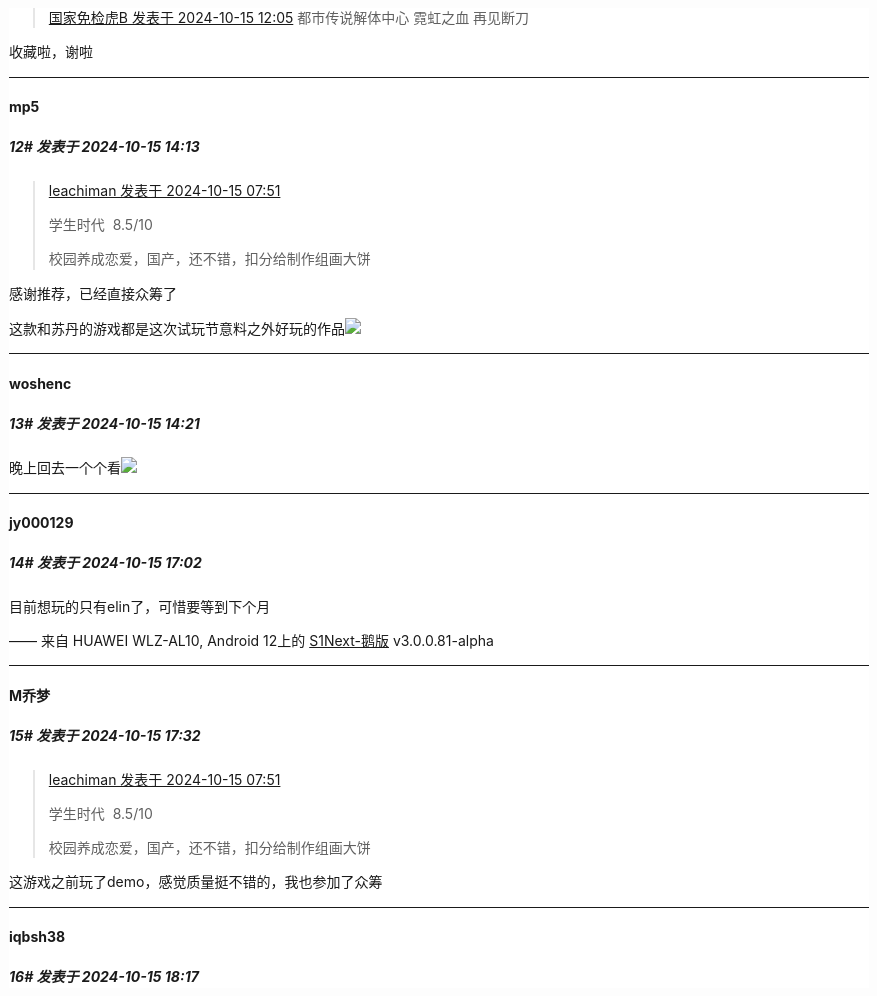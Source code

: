 <blockquote><a href="httphttps://bbs.saraba1st.com/2b/forum.php?mod=redirect&amp;goto=findpost&amp;pid=66455276&amp;ptid=2203172" target="_blank">国家免检虎B 发表于 2024-10-15 12:05</a>
都市传说解体中心
霓虹之血
再见断刀</blockquote>
收藏啦，谢啦

*****

####  mp5  
##### 12#       发表于 2024-10-15 14:13

<blockquote><a href="httphttps://bbs.saraba1st.com/2b/forum.php?mod=redirect&amp;goto=findpost&amp;pid=66452945&amp;ptid=2203172" target="_blank">leachiman 发表于 2024-10-15 07:51</a>

学生时代  8.5/10

校园养成恋爱，国产，还不错，扣分给制作组画大饼</blockquote>
感谢推荐，已经直接众筹了

这款和苏丹的游戏都是这次试玩节意料之外好玩的作品<img src="https://static.saraba1st.com/image/smiley/face/157.gif" referrerpolicy="no-referrer">

*****

####  woshenc  
##### 13#       发表于 2024-10-15 14:21

晚上回去一个个看<img src="https://static.saraba1st.com/image/smiley/face2017/056.gif" referrerpolicy="no-referrer">

*****

####  jy000129  
##### 14#       发表于 2024-10-15 17:02

目前想玩的只有elin了，可惜要等到下个月

—— 来自 HUAWEI WLZ-AL10, Android 12上的 [S1Next-鹅版](https://github.com/ykrank/S1-Next/releases) v3.0.0.81-alpha

*****

####  M乔梦  
##### 15#       发表于 2024-10-15 17:32

<blockquote><a href="httphttps://bbs.saraba1st.com/2b/forum.php?mod=redirect&amp;goto=findpost&amp;pid=66452945&amp;ptid=2203172" target="_blank">leachiman 发表于 2024-10-15 07:51</a>

学生时代  8.5/10

校园养成恋爱，国产，还不错，扣分给制作组画大饼</blockquote>
这游戏之前玩了demo，感觉质量挺不错的，我也参加了众筹

*****

####  iqbsh38  
##### 16#       发表于 2024-10-15 18:17
